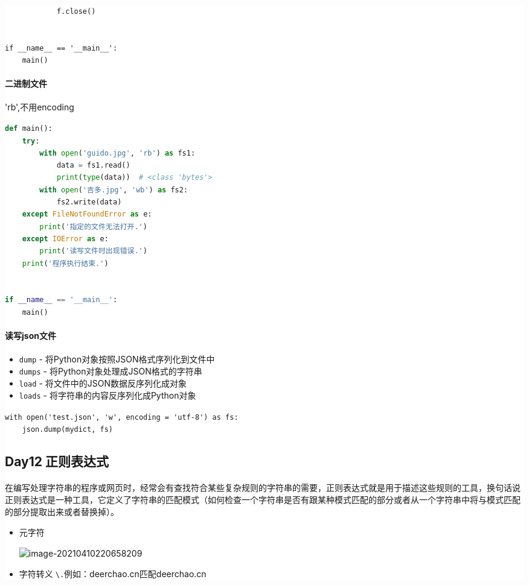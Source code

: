```
            f.close()


if __name__ == '__main__':
    main()
```



#### 二进制文件

'rb',不用encoding

```python
def main():
    try:
        with open('guido.jpg', 'rb') as fs1:
            data = fs1.read()
            print(type(data))  # <class 'bytes'>
        with open('吉多.jpg', 'wb') as fs2:
            fs2.write(data)
    except FileNotFoundError as e:
        print('指定的文件无法打开.')
    except IOError as e:
        print('读写文件时出现错误.')
    print('程序执行结束.')


if __name__ == '__main__':
    main()
```

#### 读写json文件

- `dump` - 将Python对象按照JSON格式序列化到文件中
- `dumps` - 将Python对象处理成JSON格式的字符串
- `load` - 将文件中的JSON数据反序列化成对象
- `loads` - 将字符串的内容反序列化成Python对象

```
with open('test.json', 'w', encoding = 'utf-8') as fs:
	json.dump(mydict, fs)
```

## Day12 正则表达式

在编写处理字符串的程序或网页时，经常会有查找符合某些复杂规则的字符串的需要，正则表达式就是用于描述这些规则的工具，换句话说正则表达式是一种工具，它定义了字符串的匹配模式（如何检查一个字符串是否有跟某种模式匹配的部分或者从一个字符串中将与模式匹配的部分提取出来或者替换掉）。

* 元字符

  ![image-20210410220658209](Python.assets/image-20210410220658209.png)

* 字符转义 `\.`例如：deerchao\.cn匹配deerchao.cn
